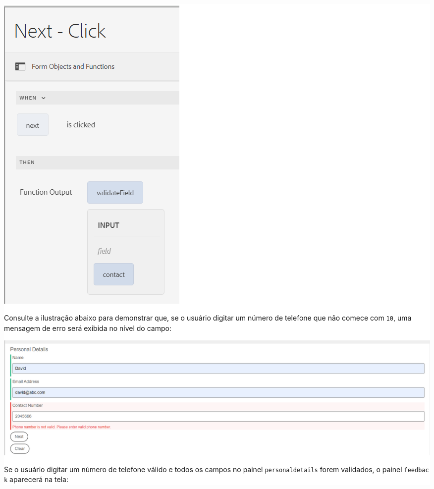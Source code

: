 ![Padrão de validação](/help/forms/assets/custom-function-validate.png)

Consulte a ilustração abaixo para demonstrar que, se o usuário digitar um número de telefone que não comece com `10`, uma mensagem de erro será exibida no nível do campo:

![Padrão de Validação de Endereço de Email](/help/forms/assets/custom-function-validate-error-message.png)

Se o usuário digitar um número de telefone válido e todos os campos no painel `personaldetails` forem validados, o painel `feedback` aparecerá na tela:
